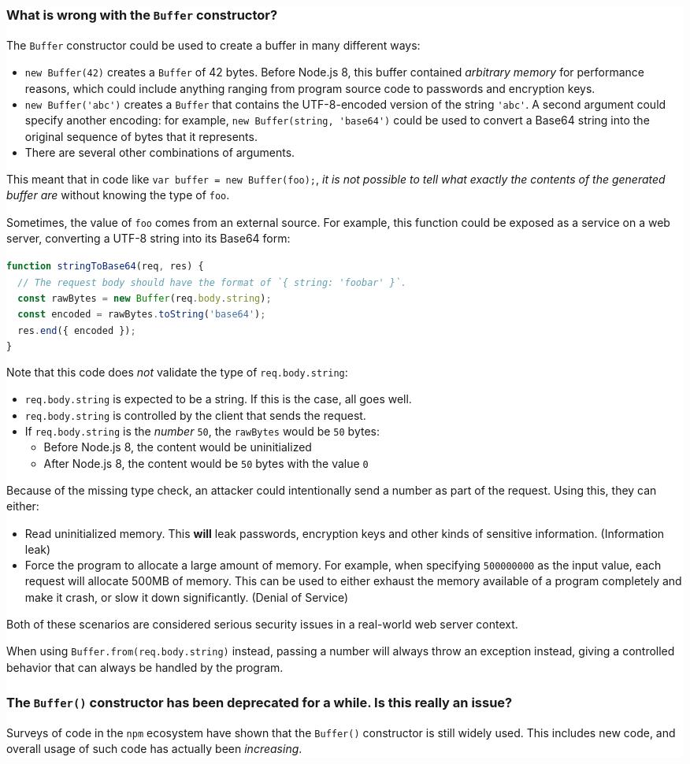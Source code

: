 ### What is wrong with the `Buffer` constructor?

The `Buffer` constructor could be used to create a buffer in many different ways:

* `new Buffer(42)` creates a `Buffer` of 42 bytes. Before Node.js 8, this buffer contained *arbitrary memory* for performance reasons, which could include anything ranging from program source code to passwords and encryption keys.
* `new Buffer('abc')` creates a `Buffer` that contains the UTF-8-encoded version of the string `'abc'`. A second argument could specify another encoding: for example, `new Buffer(string, 'base64')` could be used to convert a Base64 string into the original sequence of bytes that it represents.
* There are several other combinations of arguments.

This meant that in code like `var buffer = new Buffer(foo);`, *it is not possible to tell what exactly the contents of the generated buffer are* without knowing the type of `foo`.

Sometimes, the value of `foo` comes from an external source. For example, this function could be exposed as a service on a web server, converting a UTF-8 string into its Base64 form:

```js
function stringToBase64(req, res) {
  // The request body should have the format of `{ string: 'foobar' }`.
  const rawBytes = new Buffer(req.body.string);
  const encoded = rawBytes.toString('base64');
  res.end({ encoded });
}
```

Note that this code does *not* validate the type of `req.body.string`:

* `req.body.string` is expected to be a string. If this is the case, all goes well.
* `req.body.string` is controlled by the client that sends the request.
* If `req.body.string` is the *number* `50`, the `rawBytes` would be `50` bytes:
  * Before Node.js 8, the content would be uninitialized
  * After Node.js 8, the content would be `50` bytes with the value `0`

Because of the missing type check, an attacker could intentionally send a number as part of the request. Using this, they can either:

* Read uninitialized memory. This **will** leak passwords, encryption keys and other kinds of sensitive information. (Information leak)
* Force the program to allocate a large amount of memory. For example, when specifying `500000000` as the input value, each request will allocate 500MB of memory. This can be used to either exhaust the memory available of a program completely and make it crash, or slow it down significantly. (Denial of Service)

Both of these scenarios are considered serious security issues in a real-world web server context.

When using `Buffer.from(req.body.string)` instead, passing a number will always throw an exception instead, giving a controlled behavior that can always be handled by the program.

### The `Buffer()` constructor has been deprecated for a while. Is this really an issue?

Surveys of code in the `npm` ecosystem have shown that the `Buffer()` constructor is still widely used. This includes new code, and overall usage of such code has actually been *increasing*.
